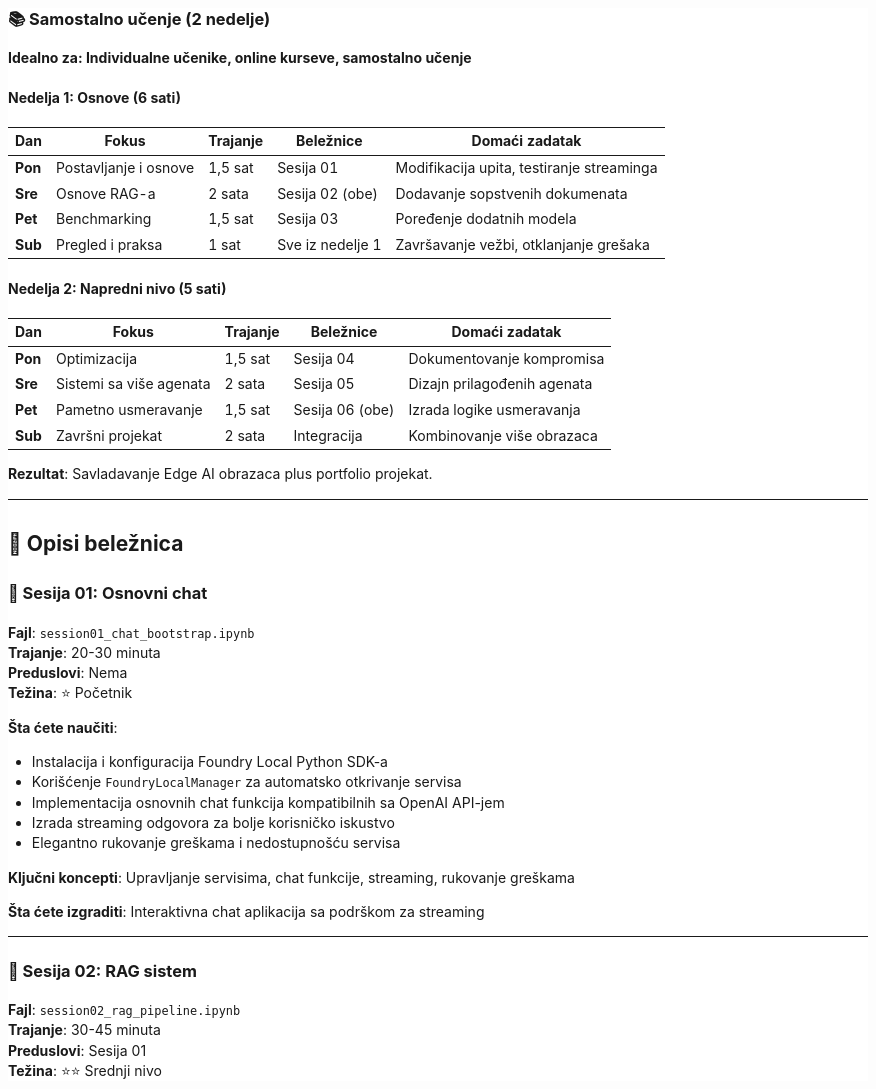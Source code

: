 ### 📚 Samostalno učenje (2 nedelje)

**Idealno za: Individualne učenike, online kurseve, samostalno učenje**

#### Nedelja 1: Osnove (6 sati)

| Dan | Fokus | Trajanje | Beležnice | Domaći zadatak |
|-----|-------|----------|-----------|----------------|
| **Pon** | Postavljanje i osnove | 1,5 sat | Sesija 01 | Modifikacija upita, testiranje streaminga |
| **Sre** | Osnove RAG-a | 2 sata | Sesija 02 (obe) | Dodavanje sopstvenih dokumenata |
| **Pet** | Benchmarking | 1,5 sat | Sesija 03 | Poređenje dodatnih modela |
| **Sub** | Pregled i praksa | 1 sat | Sve iz nedelje 1 | Završavanje vežbi, otklanjanje grešaka |

#### Nedelja 2: Napredni nivo (5 sati)

| Dan | Fokus | Trajanje | Beležnice | Domaći zadatak |
|-----|-------|----------|-----------|----------------|
| **Pon** | Optimizacija | 1,5 sat | Sesija 04 | Dokumentovanje kompromisa |
| **Sre** | Sistemi sa više agenata | 2 sata | Sesija 05 | Dizajn prilagođenih agenata |
| **Pet** | Pametno usmeravanje | 1,5 sat | Sesija 06 (obe) | Izrada logike usmeravanja |
| **Sub** | Završni projekat | 2 sata | Integracija | Kombinovanje više obrazaca |

**Rezultat**: Savladavanje Edge AI obrazaca plus portfolio projekat.

---

## 📔 Opisi beležnica

### 📘 Sesija 01: Osnovni chat
**Fajl**: `session01_chat_bootstrap.ipynb`  
**Trajanje**: 20-30 minuta  
**Preduslovi**: Nema  
**Težina**: ⭐ Početnik

**Šta ćete naučiti**:
- Instalacija i konfiguracija Foundry Local Python SDK-a
- Korišćenje `FoundryLocalManager` za automatsko otkrivanje servisa
- Implementacija osnovnih chat funkcija kompatibilnih sa OpenAI API-jem
- Izrada streaming odgovora za bolje korisničko iskustvo
- Elegantno rukovanje greškama i nedostupnošću servisa

**Ključni koncepti**: Upravljanje servisima, chat funkcije, streaming, rukovanje greškama

**Šta ćete izgraditi**: Interaktivna chat aplikacija sa podrškom za streaming

---

### 📗 Sesija 02: RAG sistem
**Fajl**: `session02_rag_pipeline.ipynb`  
**Trajanje**: 30-45 minuta  
**Preduslovi**: Sesija 01  
**Težina**: ⭐⭐ Srednji nivo

